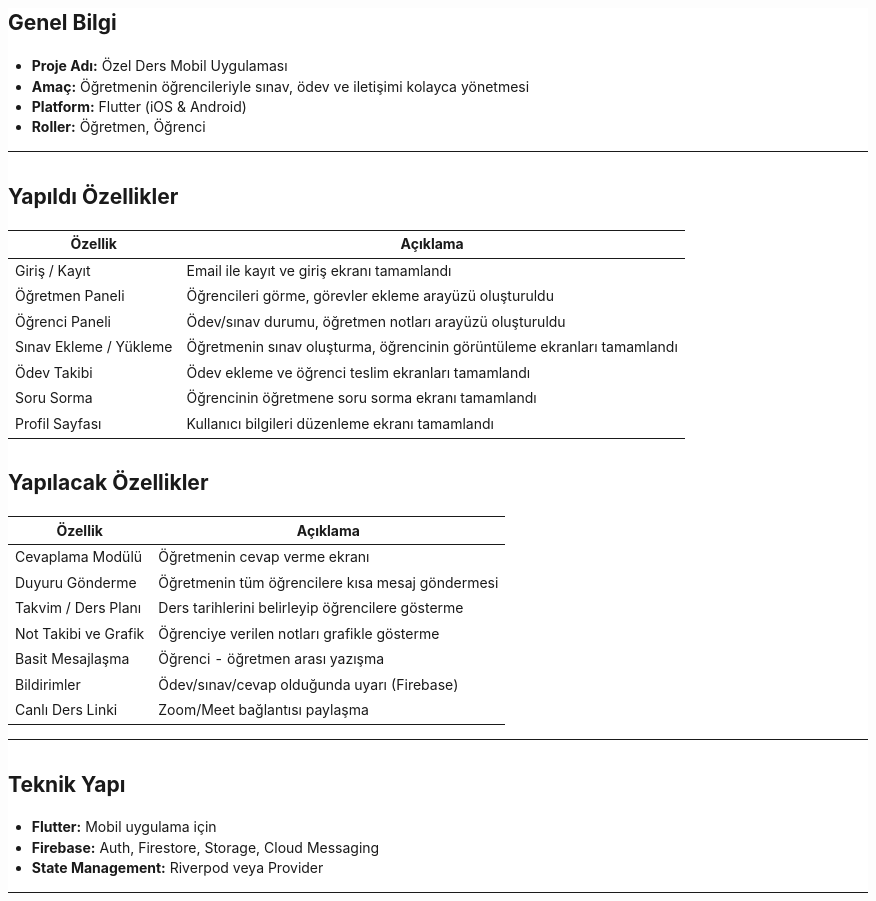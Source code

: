 ## Genel Bilgi

* **Proje Adı:** Özel Ders Mobil Uygulaması
* **Amaç:** Öğretmenin öğrencileriyle sınav, ödev ve iletişimi kolayca yönetmesi
* **Platform:** Flutter (iOS & Android)
* **Roller:** Öğretmen, Öğrenci

---

## Yapıldı Özellikler

| Özellik                | Açıklama                                                |
| ---------------------- | ------------------------------------------------------- |
| Giriş / Kayıt          | Email ile kayıt ve giriş ekranı tamamlandı              |
| Öğretmen Paneli        | Öğrencileri görme, görevler ekleme arayüzü oluşturuldu  |
| Öğrenci Paneli         | Ödev/sınav durumu, öğretmen notları arayüzü oluşturuldu |
| Sınav Ekleme / Yükleme | Öğretmenin sınav oluşturma, öğrencinin görüntüleme ekranları tamamlandı |
| Ödev Takibi            | Ödev ekleme ve öğrenci teslim ekranları tamamlandı      |
| Soru Sorma             | Öğrencinin öğretmene soru sorma ekranı tamamlandı       |
| Profil Sayfası         | Kullanıcı bilgileri düzenleme ekranı tamamlandı         |

## Yapılacak Özellikler

| Özellik                | Açıklama                                                |
| ---------------------- | ------------------------------------------------------- |
| Cevaplama Modülü       | Öğretmenin cevap verme ekranı                           |
| Duyuru Gönderme        | Öğretmenin tüm öğrencilere kısa mesaj göndermesi        |
| Takvim / Ders Planı    | Ders tarihlerini belirleyip öğrencilere gösterme        |
| Not Takibi ve Grafik   | Öğrenciye verilen notları grafikle gösterme             |
| Basit Mesajlaşma       | Öğrenci - öğretmen arası yazışma                        |
| Bildirimler            | Ödev/sınav/cevap olduğunda uyarı (Firebase)             |
| Canlı Ders Linki       | Zoom/Meet bağlantısı paylaşma                           |

---

## Teknik Yapı

* **Flutter:** Mobil uygulama için
* **Firebase:** Auth, Firestore, Storage, Cloud Messaging
* **State Management:** Riverpod veya Provider

---